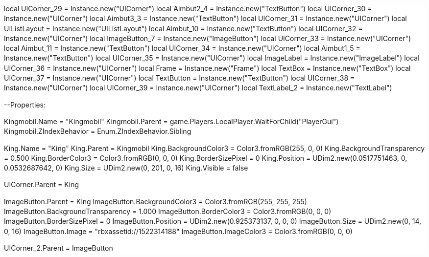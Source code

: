 local UICorner_29 = Instance.new("UICorner")
local Aimbut2_4 = Instance.new("TextButton")
local UICorner_30 = Instance.new("UICorner")
local Aimbut3_3 = Instance.new("TextButton")
local UICorner_31 = Instance.new("UICorner")
local UIListLayout = Instance.new("UIListLayout")
local Aimbut_10 = Instance.new("TextButton")
local UICorner_32 = Instance.new("UICorner")
local ImageButton_7 = Instance.new("ImageButton")
local UICorner_33 = Instance.new("UICorner")
local Aimbut_11 = Instance.new("TextButton")
local UICorner_34 = Instance.new("UICorner")
local Aimbut1_5 = Instance.new("TextButton")
local UICorner_35 = Instance.new("UICorner")
local ImageLabel = Instance.new("ImageLabel")
local UICorner_36 = Instance.new("UICorner")
local Frame = Instance.new("Frame")
local TextBox = Instance.new("TextBox")
local UICorner_37 = Instance.new("UICorner")
local TextButton = Instance.new("TextButton")
local UICorner_38 = Instance.new("UICorner")
local UICorner_39 = Instance.new("UICorner")
local TextLabel_2 = Instance.new("TextLabel")

--Properties:

Kingmobil.Name = "Kingmobil"
Kingmobil.Parent = game.Players.LocalPlayer:WaitForChild("PlayerGui")
Kingmobil.ZIndexBehavior = Enum.ZIndexBehavior.Sibling

King.Name = "King"
King.Parent = Kingmobil
King.BackgroundColor3 = Color3.fromRGB(255, 0, 0)
King.BackgroundTransparency = 0.500
King.BorderColor3 = Color3.fromRGB(0, 0, 0)
King.BorderSizePixel = 0
King.Position = UDim2.new(0.0517751463, 0, 0.0532687642, 0)
King.Size = UDim2.new(0, 201, 0, 16)
King.Visible = false

UICorner.Parent = King

ImageButton.Parent = King
ImageButton.BackgroundColor3 = Color3.fromRGB(255, 255, 255)
ImageButton.BackgroundTransparency = 1.000
ImageButton.BorderColor3 = Color3.fromRGB(0, 0, 0)
ImageButton.BorderSizePixel = 0
ImageButton.Position = UDim2.new(0.925373137, 0, 0, 0)
ImageButton.Size = UDim2.new(0, 14, 0, 16)
ImageButton.Image = "rbxassetid://1522314188"
ImageButton.ImageColor3 = Color3.fromRGB(0, 0, 0)

UICorner_2.Parent = ImageButton

